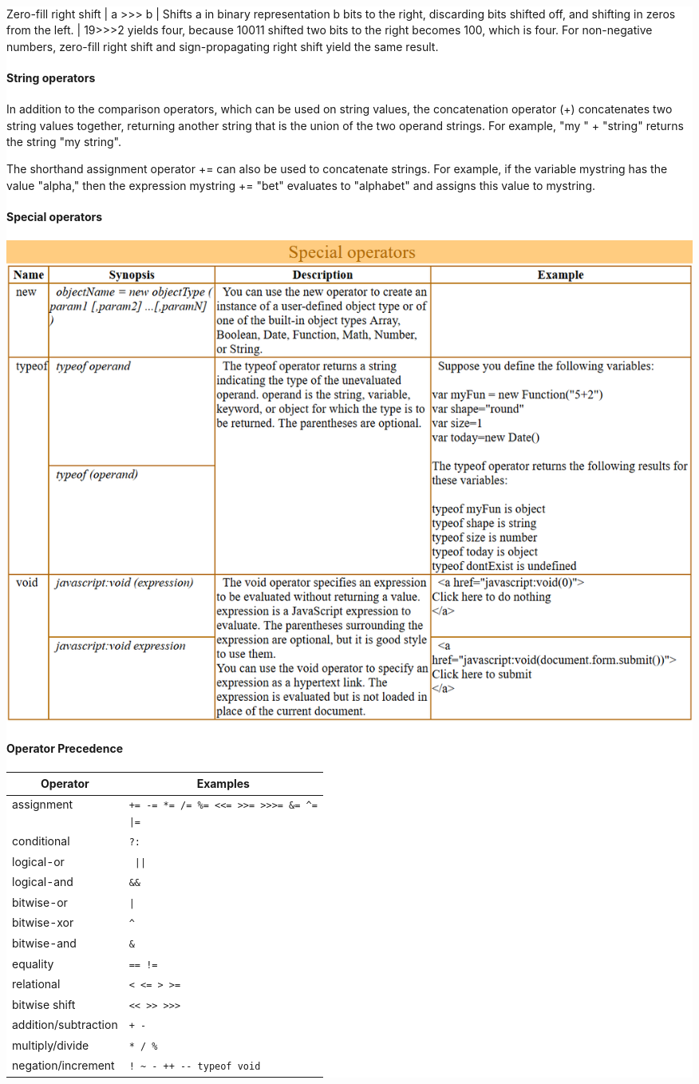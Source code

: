 Zero-fill right shift  |  a >>> b  |  Shifts a in binary representation b bits to the right, discarding bits shifted off, and shifting in zeros from the left.  |  19>>>2 yields four, because 10011 shifted two bits to the right becomes 100, which is four. For non-negative numbers, zero-fill right shift and sign-propagating right shift yield the same result.

#### String operators
In addition to the comparison operators, which can be used on string values, the concatenation operator (+) concatenates two string values together, returning another string that is the union of the two operand strings. For example, "my " + "string" returns the string "my string".

The shorthand assignment operator += can also be used to concatenate strings. For example, if the variable mystring has the value "alpha," then the expression mystring += "bet" evaluates to "alphabet" and assigns this value to mystring.

#### Special operators

![Special operators](pics/specialoperators.png)

#### Operator Precedence

Operator  |  Examples
---|---
assignment  |  <code>+= -= *= /= %= <<= >>= >>>= &= ^= &#124;=</code>
conditional  |  <code>?:<code>
logical-or  |  <code> &#124;&#124; </code>
logical-and  |  <code>&&</code>
bitwise-or  |  <code>&#124;</code>
bitwise-xor  |  <code>^</code>
bitwise-and  |  <code>&</code>
equality  |  <code>== !=</code>
relational  |  <code>< <= > >=</code>
bitwise shift  |  <code><< >> >>></code>
addition/subtraction  |  <code>+ -</code>
multiply/divide  |  <code>* / %</code>
negation/increment  |  <code>! ~ - ++ -- typeof void</code>
